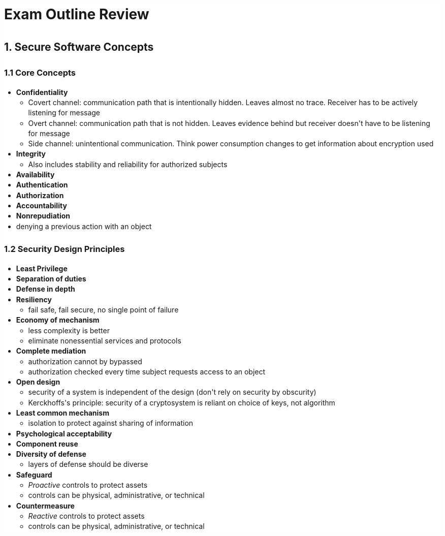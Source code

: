 # Exam Outline Review

## 1. Secure Software Concepts

### 1.1 Core Concepts

- **Confidentiality**
  - Covert channel: communication path that is intentionally hidden. Leaves almost no trace. Receiver has to be actively listening for message
  - Overt channel: communication path that is not hidden. Leaves evidence behind but receiver doesn't have to be listening for message
  - Side channel: unintentional communication. Think power consumption changes to get information about encryption used
- **Integrity**
  - Also includes stability and reliability for authorized subjects
- **Availability**
- **Authentication**
- **Authorization**
- **Accountability**
- **Nonrepudiation** 
 - denying a previous action with an object   

### 1.2 Security Design Principles

- **Least Privilege**
- **Separation of duties**
- **Defense in depth**
- **Resiliency**
  - fail safe, fail secure, no single point of failure
- **Economy of mechanism**
  - less complexity is better
  - eliminate nonessential services and protocols
- **Complete mediation**
  - authorization cannot by bypassed
  - authorization checked every time subject requests access to an object
- **Open design**
  - security of a system is independent of the design (don't rely on security by obscurity)
  - Kerckhoffs's principle: security of a cryptosystem is reliant on choice of keys, not algorithm
- **Least common mechanism**
  - isolation to protect against sharing of information
- **Psychological acceptability**
- **Component reuse**
- **Diversity of defense**
  - layers of defense should be diverse
- **Safeguard**
  - _Proactive_ controls to protect assets
  - controls can be physical, administrative, or technical
- **Countermeasure**
  - _Reactive_ controls to protect assets
  - controls can be physical, administrative, or technical
